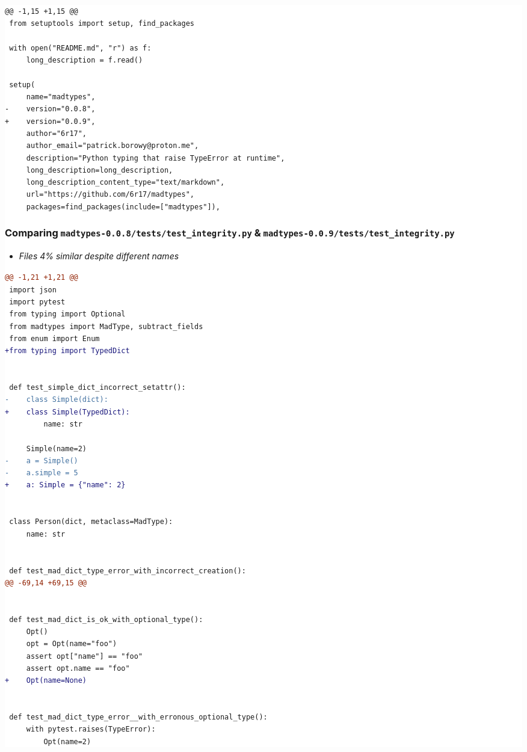 ```
@@ -1,15 +1,15 @@
 from setuptools import setup, find_packages
 
 with open("README.md", "r") as f:
     long_description = f.read()
 
 setup(
     name="madtypes",
-    version="0.0.8",
+    version="0.0.9",
     author="6r17",
     author_email="patrick.borowy@proton.me",
     description="Python typing that raise TypeError at runtime",
     long_description=long_description,
     long_description_content_type="text/markdown",
     url="https://github.com/6r17/madtypes",
     packages=find_packages(include=["madtypes"]),
```

### Comparing `madtypes-0.0.8/tests/test_integrity.py` & `madtypes-0.0.9/tests/test_integrity.py`

 * *Files 4% similar despite different names*

```diff
@@ -1,21 +1,21 @@
 import json
 import pytest
 from typing import Optional
 from madtypes import MadType, subtract_fields
 from enum import Enum
+from typing import TypedDict
 
 
 def test_simple_dict_incorrect_setattr():
-    class Simple(dict):
+    class Simple(TypedDict):
         name: str
 
     Simple(name=2)
-    a = Simple()
-    a.simple = 5
+    a: Simple = {"name": 2}
 
 
 class Person(dict, metaclass=MadType):
     name: str
 
 
 def test_mad_dict_type_error_with_incorrect_creation():
@@ -69,14 +69,15 @@
 
 
 def test_mad_dict_is_ok_with_optional_type():
     Opt()
     opt = Opt(name="foo")
     assert opt["name"] == "foo"
     assert opt.name == "foo"
+    Opt(name=None)
 
 
 def test_mad_dict_type_error__with_erronous_optional_type():
     with pytest.raises(TypeError):
         Opt(name=2)
```